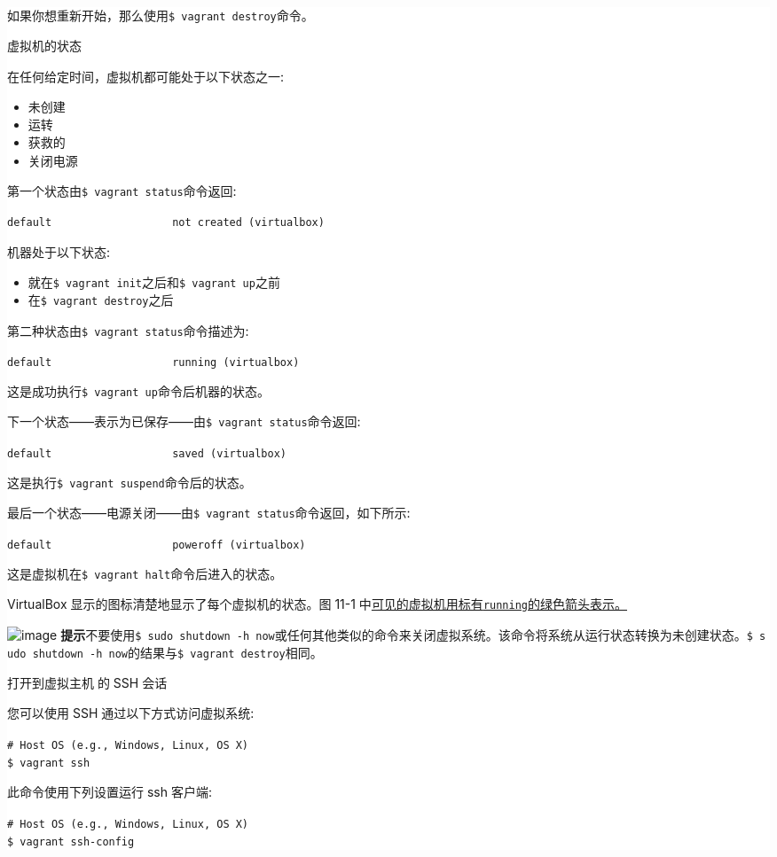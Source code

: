 如果你想重新开始，那么使用`$ vagrant destroy`命令。

虚拟机的状态

在任何给定时间，虚拟机都可能处于以下状态之一:

*   未创建
*   运转
*   获救的
*   关闭电源

第一个状态由`$ vagrant status`命令返回:

```
default                   not created (virtualbox)
```

机器处于以下状态:

*   就在`$ vagrant init`之后和`$ vagrant up`之前
*   在`$ vagrant destroy`之后

第二种状态由`$ vagrant status`命令描述为:

```
default                   running (virtualbox)
```

这是成功执行`$ vagrant up`命令后机器的状态。

下一个状态——表示为已保存——由`$ vagrant status`命令返回:

```
default                   saved (virtualbox)
```

这是执行`$ vagrant suspend`命令后的状态。

最后一个状态——电源关闭——由`$ vagrant status`命令返回，如下所示:

```
default                   poweroff (virtualbox)
```

这是虚拟机在`$ vagrant halt`命令后进入的状态。

VirtualBox 显示的图标清楚地显示了每个虚拟机的状态。图 11-1 中[可见的虚拟机用标有`running`的绿色箭头表示。](#Fig1)

![image](images/sq.jpg) **提示**不要使用`$ sudo shutdown -h now`或任何其他类似的命令来关闭虚拟系统。该命令将系统从运行状态转换为未创建状态。`$ sudo shutdown -h now`的结果与`$ vagrant destroy`相同。

打开到虚拟主机 的 SSH 会话

您可以使用 SSH 通过以下方式访问虚拟系统:

```
# Host OS (e.g., Windows, Linux, OS X)
$ vagrant ssh
```

此命令使用下列设置运行 ssh 客户端:

```
# Host OS (e.g., Windows, Linux, OS X)
$ vagrant ssh-config
```
